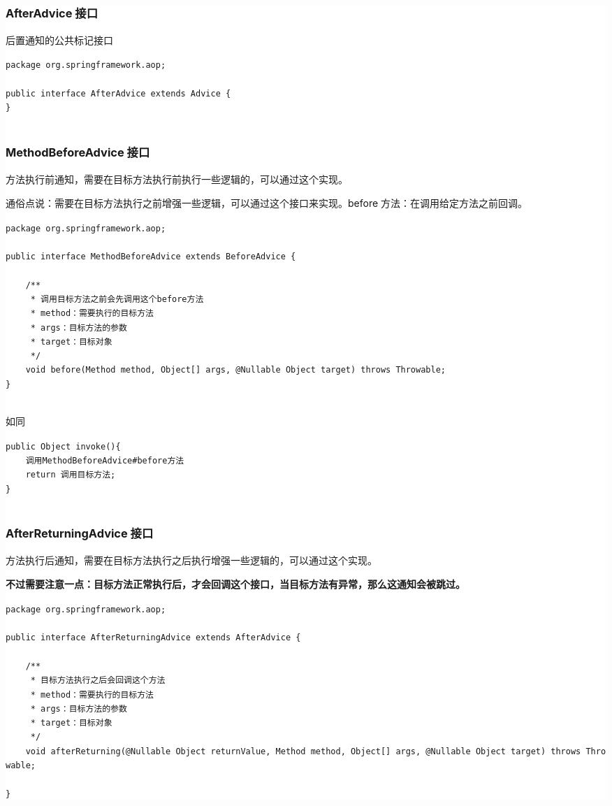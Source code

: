 ### AfterAdvice 接口

后置通知的公共标记接口

```
package org.springframework.aop;

public interface AfterAdvice extends Advice {
}


```

### MethodBeforeAdvice 接口

方法执行前通知，需要在目标方法执行前执行一些逻辑的，可以通过这个实现。

通俗点说：需要在目标方法执行之前增强一些逻辑，可以通过这个接口来实现。before 方法：在调用给定方法之前回调。

```
package org.springframework.aop;

public interface MethodBeforeAdvice extends BeforeAdvice {

    /**
     * 调用目标方法之前会先调用这个before方法
     * method：需要执行的目标方法
     * args：目标方法的参数
     * target：目标对象
     */
    void before(Method method, Object[] args, @Nullable Object target) throws Throwable;
}


```

如同

```
public Object invoke(){
    调用MethodBeforeAdvice#before方法
    return 调用目标方法;
}


```

### AfterReturningAdvice 接口

方法执行后通知，需要在目标方法执行之后执行增强一些逻辑的，可以通过这个实现。

**不过需要注意一点：目标方法正常执行后，才会回调这个接口，当目标方法有异常，那么这通知会被跳过。**

```
package org.springframework.aop;

public interface AfterReturningAdvice extends AfterAdvice {

    /**
     * 目标方法执行之后会回调这个方法
     * method：需要执行的目标方法
     * args：目标方法的参数
     * target：目标对象
     */
    void afterReturning(@Nullable Object returnValue, Method method, Object[] args, @Nullable Object target) throws Throwable;

}
```